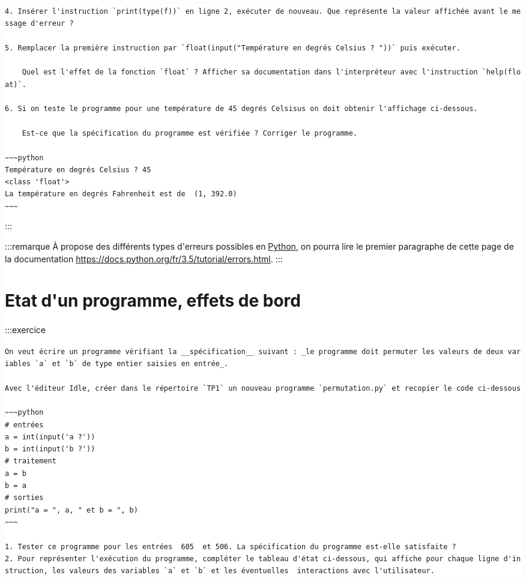     4. Insérer l'instruction `print(type(f))` en ligne 2, exécuter de nouveau. Que représente la valeur affichée avant le message d'erreur ?
    
    5. Remplacer la première instruction par `float(input("Température en degrés Celsius ? "))` puis exécuter. 
    
        Quel est l'effet de la fonction `float` ? Afficher sa documentation dans l'interpréteur avec l'instruction `help(float)`. 
    
    6. Si on teste le programme pour une température de 45 degrés Celsisus on doit obtenir l'affichage ci-dessous. 
    
        Est-ce que la spécification du programme est vérifiée ? Corriger le programme.
    
    ~~~python
    Température en degrés Celsius ? 45
    <class 'float'>
    La température en degrés Fahrenheit est de  (1, 392.0)
    ~~~
:::

:::remarque
    À propose des différents types d'erreurs possibles en [Python][Python], on pourra lire le premier paragraphe de cette page de la documentation <https://docs.python.org/fr/3.5/tutorial/errors.html>.
:::


# Etat d'un programme, effets de bord


:::exercice
    
    On veut écrire un programme vérifiant la __spécification__ suivant : _le programme doit permuter les valeurs de deux variables `a` et `b` de type entier saisies en entrée_.
    
    Avec l'éditeur Idle, créer dans le répertoire `TP1` un nouveau programme `permutation.py` et recopier le code ci-dessous
    
    ~~~python
    # entrées
    a = int(input('a ?'))
    b = int(input('b ?'))
    # traitement
    a = b
    b = a 
    # sorties
    print("a = ", a, " et b = ", b)
    ~~~
    
    1. Tester ce programme pour les entrées  605  et 506. La spécification du programme est-elle satisfaite ?
    2. Pour représenter l'exécution du programme, compléter le tableau d'état ci-dessous, qui affiche pour chaque ligne d'instruction, les valeurs des variables `a` et `b` et les éventuelles  interactions avec l'utilisateur. 
    

[Python]: https://docs.python.org/3/tutorial/datastructures.html
[Python-tutor]: http://pythontutor.com/visualize.html#mode=edit